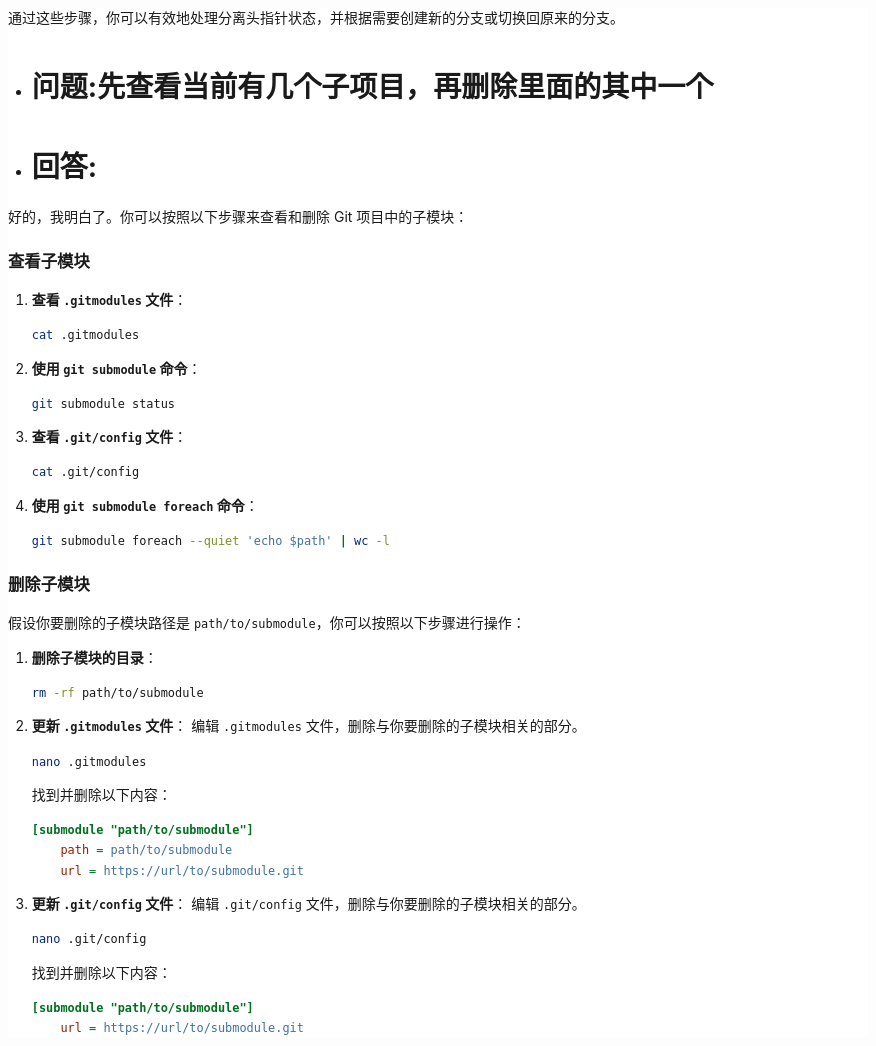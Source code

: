 通过这些步骤，你可以有效地处理分离头指针状态，并根据需要创建新的分支或切换回原来的分支。
- # 问题:先查看当前有几个子项目，再删除里面的其中一个
- # 回答:
好的，我明白了。你可以按照以下步骤来查看和删除 Git 项目中的子模块：

### 查看子模块

1. **查看 `.gitmodules` 文件**：
   ```sh
   cat .gitmodules
   ```

2. **使用 `git submodule` 命令**：
   ```sh
   git submodule status
   ```

3. **查看 `.git/config` 文件**：
   ```sh
   cat .git/config
   ```

4. **使用 `git submodule foreach` 命令**：
   ```sh
   git submodule foreach --quiet 'echo $path' | wc -l
   ```

### 删除子模块

假设你要删除的子模块路径是 `path/to/submodule`，你可以按照以下步骤进行操作：

1. **删除子模块的目录**：
   ```sh
   rm -rf path/to/submodule
   ```

2. **更新 `.gitmodules` 文件**：
   编辑 `.gitmodules` 文件，删除与你要删除的子模块相关的部分。
   ```sh
   nano .gitmodules
   ```
   找到并删除以下内容：
   ```ini
   [submodule "path/to/submodule"]
       path = path/to/submodule
       url = https://url/to/submodule.git
   ```

3. **更新 `.git/config` 文件**：
   编辑 `.git/config` 文件，删除与你要删除的子模块相关的部分。
   ```sh
   nano .git/config
   ```
   找到并删除以下内容：
   ```ini
   [submodule "path/to/submodule"]
       url = https://url/to/submodule.git
   ```
